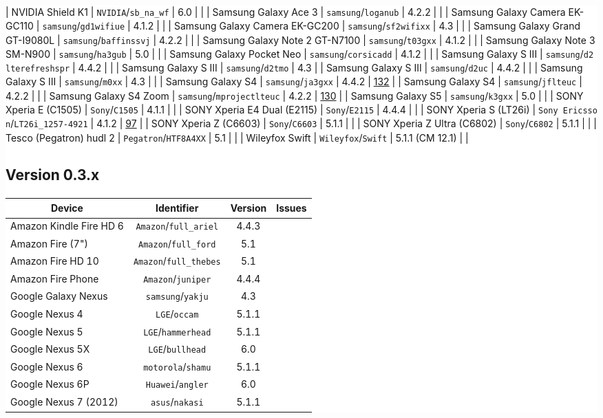 | NVIDIA Shield K1               | `NVIDIA`/`sb_na_wf`         | 6.0   | |
| Samsung Galaxy Ace 3           | `samsung`/`loganub`         | 4.2.2 | |
| Samsung Galaxy Camera EK-GC110 | `samsung`/`gd1wifiue`       | 4.1.2 | |
| Samsung Galaxy Camera EK-GC200 | `samsung`/`sf2wifixx`       | 4.3   | |
| Samsung Galaxy Grand GT-I9080L | `samsung`/`baffinssvj`      | 4.2.2 | |
| Samsung Galaxy Note 2 GT-N7100 | `samsung`/`t03gxx`          | 4.1.2 | |
| Samsung Galaxy Note 3 SM-N900  | `samsung`/`ha3gub`          | 5.0   | |
| Samsung Galaxy Pocket Neo      | `samsung`/`corsicadd`       | 4.1.2   | |
| Samsung Galaxy S III           | `samsung`/`d2lterefreshspr` | 4.4.2 | |
| Samsung Galaxy S III           | `samsung`/`d2tmo`           | 4.3   |
| Samsung Galaxy S III           | `samsung`/`d2uc`            | 4.4.2 | |
| Samsung Galaxy S III           | `samsung`/`m0xx`            | 4.3   | |
| Samsung Galaxy S4              | `samsung`/`ja3gxx`          | 4.4.2 | [132](https://github.com/commonsguy/cwac-cam2/issues/132) |
| Samsung Galaxy S4              | `samsung`/`jflteuc`         | 4.2.2 | |
| Samsung Galaxy S4 Zoom         | `samsung`/`mprojectlteuc`   | 4.2.2 | [130](https://github.com/commonsguy/cwac-cam2/issues/130) |
| Samsung Galaxy S5              | `samsung`/`k3gxx`           | 5.0   | |
| SONY Xperia E (C1505)          | `Sony`/`C1505`              | 4.1.1 | |
| SONY Xperia E4 Dual (E2115)    | `Sony`/`E2115`              | 4.4.4 | |
| SONY Xperia S (LT26i)          | `Sony Ericsson`/`LT26i_1257-4921` | 4.1.2 | [97](https://github.com/commonsguy/cwac-cam2/issues/97) |
| SONY Xperia Z (C6603)          | `Sony`/`C6603`              | 5.1.1 | |
| SONY Xperia Z Ultra (C6802)    | `Sony`/`C6802`              | 5.1.1 | |
| Tesco (Pegatron) hudl 2        | `Pegatron`/`HTF8A4XX`       | 5.1   | |
| Wileyfox Swift                 | `Wileyfox`/`Swift`          | 5.1.1 (CM 12.1) | |

## Version 0.3.x

| Device                         | Identifier                  | Version | Issues |
| ------------------------------ |:---------------------------:|:-------:|--------|
| Amazon Kindle Fire HD 6        | `Amazon`/`full_ariel`       | 4.4.3   | |
| Amazon Fire (7")               | `Amazon`/`full_ford`        | 5.1     | |
| Amazon Fire HD 10              | `Amazon`/`full_thebes`      | 5.1     | |
| Amazon Fire Phone              | `Amazon`/`juniper`          | 4.4.4 | |
| Google Galaxy Nexus            | `samsung`/`yakju`           | 4.3   | |
| Google Nexus 4                 | `LGE`/`occam`               | 5.1.1   | |
| Google Nexus 5                 | `LGE`/`hammerhead`          | 5.1.1 | |
| Google Nexus 5X                | `LGE`/`bullhead`            | 6.0 |
| Google Nexus 6                 | `motorola`/`shamu`          | 5.1.1 | |
| Google Nexus 6P                | `Huawei`/`angler`           | 6.0 |
| Google Nexus 7 (2012)          | `asus`/`nakasi`             | 5.1.1   | |